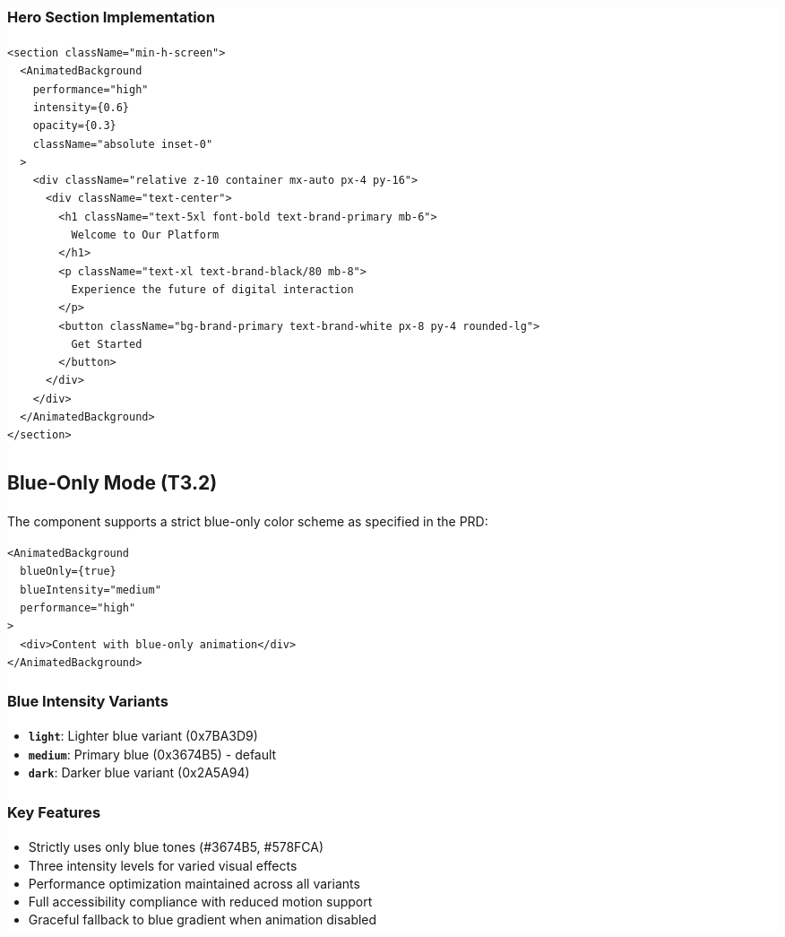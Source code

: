 ### Hero Section Implementation
```tsx
<section className="min-h-screen">
  <AnimatedBackground
    performance="high"
    intensity={0.6}
    opacity={0.3}
    className="absolute inset-0"
  >
    <div className="relative z-10 container mx-auto px-4 py-16">
      <div className="text-center">
        <h1 className="text-5xl font-bold text-brand-primary mb-6">
          Welcome to Our Platform
        </h1>
        <p className="text-xl text-brand-black/80 mb-8">
          Experience the future of digital interaction
        </p>
        <button className="bg-brand-primary text-brand-white px-8 py-4 rounded-lg">
          Get Started
        </button>
      </div>
    </div>
  </AnimatedBackground>
</section>
```

## Blue-Only Mode (T3.2)

The component supports a strict blue-only color scheme as specified in the PRD:

```tsx
<AnimatedBackground 
  blueOnly={true}
  blueIntensity="medium"
  performance="high"
>
  <div>Content with blue-only animation</div>
</AnimatedBackground>
```

### Blue Intensity Variants

- **`light`**: Lighter blue variant (0x7BA3D9)
- **`medium`**: Primary blue (0x3674B5) - default
- **`dark`**: Darker blue variant (0x2A5A94)

### Key Features

- Strictly uses only blue tones (#3674B5, #578FCA)
- Three intensity levels for varied visual effects
- Performance optimization maintained across all variants
- Full accessibility compliance with reduced motion support
- Graceful fallback to blue gradient when animation disabled
